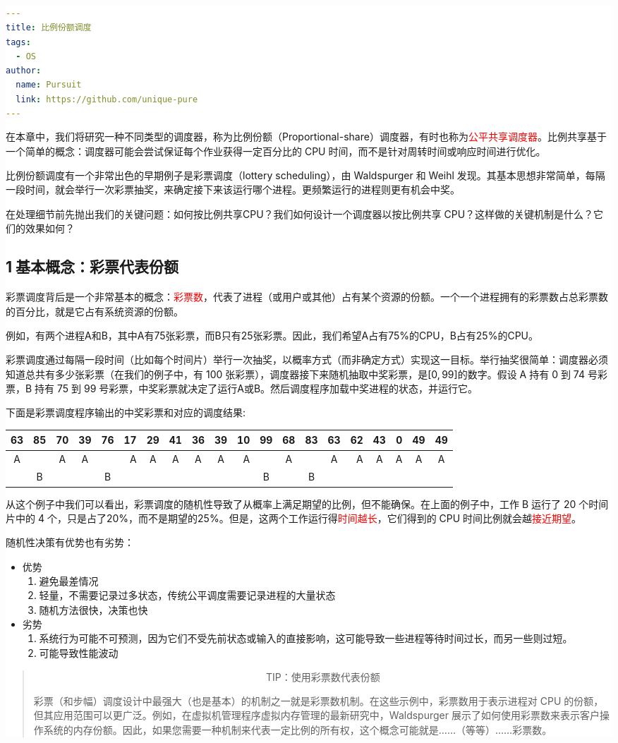 ```yaml
---
title: 比例份额调度
tags: 
  - OS
author: 
  name: Pursuit
  link: https://github.com/unique-pure
---
```

在本章中，我们将研究一种不同类型的调度器，称为比例份额（Proportional-share）调度器，有时也称为<font color="red">公平共享调度器</font>。比例共享基于一个简单的概念：调度器可能会尝试保证每个作业获得一定百分比的 CPU 时间，而不是针对周转时间或响应时间进行优化。

比例份额调度有一个非常出色的早期例子是彩票调度（lottery scheduling），由 Waldspurger 和 Weihl 发现。其基本思想非常简单，每隔一段时间，就会举行一次彩票抽奖，来确定接下来该运行哪个进程。更频繁运行的进程则更有机会中奖。

在处理细节前先抛出我们的关键问题：如何按比例共享CPU？我们如何设计一个调度器以按比例共享 CPU？这样做的关键机制是什么？它们的效果如何？

## 1 基本概念：彩票代表份额

彩票调度背后是一个非常基本的概念：<font color="red">彩票数</font>，代表了进程（或用户或其他）占有某个资源的份额。一个一个进程拥有的彩票数占总彩票数的百分比，就是它占有系统资源的份额。

例如，有两个进程A和B，其中A有75张彩票，而B只有25张彩票。因此，我们希望A占有$75\%$的CPU，B占有$25\%$的CPU。

彩票调度通过每隔一段时间（比如每个时间片）举行一次抽奖，以概率方式（而非确定方式）实现这一目标。举行抽奖很简单：调度器必须知道总共有多少张彩票（在我们的例子中，有 100 张彩票），调度器接下来随机抽取中奖彩票，是$[0,99]$的数字。假设 A 持有 0 到 74 号彩票，B 持有 75 到 99 号彩票，中奖彩票就决定了运行A或B。然后调度程序加载中奖进程的状态，并运行它。

下面是彩票调度程序输出的中奖彩票和对应的调度结果:

|  63  |  85  |  70  |  39  |  76  |   17 |  29  |  41  |  36  |  39  |   10 |  99  |  68  |  83  |  63  |   62 |  43  |  0   |  49  |  49  |
| :--: | :--: | :--: | :--: | :--: | ---: | :--: | :--: | :--: | :--: | ---: | :--: | :--: | :--: | :--: | ---: | :--: | :--: | :--: | :--: |
|  A   |      |  A   |  A   |      |    A |  A   |  A   |  A   |  A   |    A |      |  A   |      |  A   |    A |  A   |  A   |  A   |  A   |
|      |  B   |      |      |  B   |      |      |      |      |      |      |  B   |      |  B   |      |      |      |      |      |      |

从这个例子中我们可以看出，彩票调度的随机性导致了从概率上满足期望的比例，但不能确保。在上面的例子中，工作 B 运行了 20 个时间片中的 4 个，只是占了$20\%$，而不是期望的$25\%$。但是，这两个工作运行得<font color="red">时间越长</font>，它们得到的 CPU 时间比例就会越<font color="red">接近期望</font>。

随机性决策有优势也有劣势：

* 优势
	1. 避免最差情况
	2. 轻量，不需要记录过多状态，传统公平调度需要记录进程的大量状态
	3. 随机方法很快，决策也快
* 劣势
	1. 系统行为可能不可预测，因为它们不受先前状态或输入的直接影响，这可能导致一些进程等待时间过长，而另一些则过短。
	2. 可能导致性能波动



> <center>TIP：使用彩票数代表份额</center>
>
> 彩票（和步幅）调度设计中最强大（也是基本）的机制之一就是彩票数机制。在这些示例中，彩票数用于表示进程对 CPU 的份额，但其应用范围可以更广泛。例如，在虚拟机管理程序虚拟内存管理的最新研究中，Waldspurger 展示了如何使用彩票数来表示客户操作系统的内存份额。因此，如果您需要一种机制来代表一定比例的所有权，这个概念可能就是……（等等）……彩票数。
